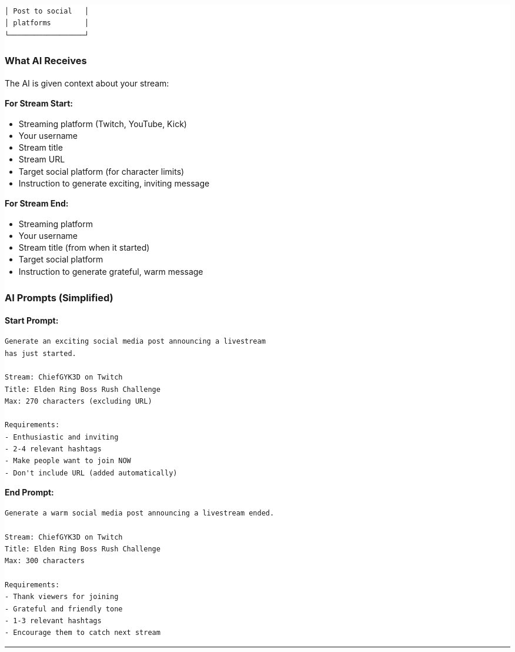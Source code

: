 ```
│ Post to social   │
│ platforms        │
└──────────────────┘
```

### What AI Receives

The AI is given context about your stream:

**For Stream Start:**
- Streaming platform (Twitch, YouTube, Kick)
- Your username
- Stream title
- Stream URL
- Target social platform (for character limits)
- Instruction to generate exciting, inviting message

**For Stream End:**
- Streaming platform
- Your username  
- Stream title (from when it started)
- Target social platform
- Instruction to generate grateful, warm message

### AI Prompts (Simplified)

**Start Prompt:**
```
Generate an exciting social media post announcing a livestream 
has just started.

Stream: ChiefGYK3D on Twitch
Title: Elden Ring Boss Rush Challenge
Max: 270 characters (excluding URL)

Requirements:
- Enthusiastic and inviting
- 2-4 relevant hashtags
- Make people want to join NOW
- Don't include URL (added automatically)
```

**End Prompt:**
```
Generate a warm social media post announcing a livestream ended.

Stream: ChiefGYK3D on Twitch  
Title: Elden Ring Boss Rush Challenge
Max: 300 characters

Requirements:
- Thank viewers for joining
- Grateful and friendly tone
- 1-3 relevant hashtags
- Encourage them to catch next stream
```

---